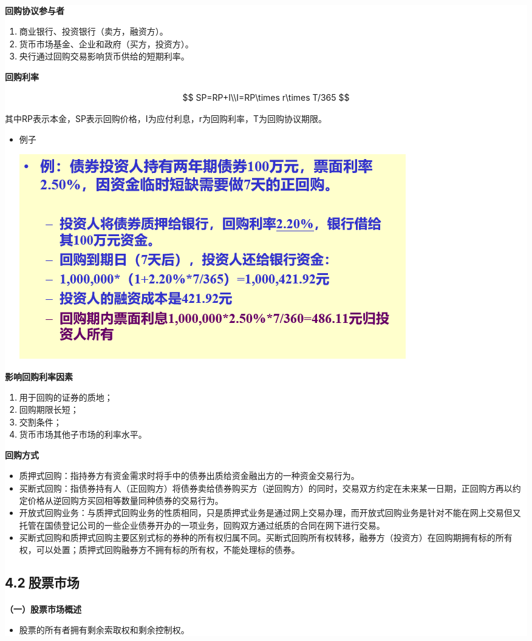 **回购协议参与者**

1. 商业银行、投资银行（卖方，融资方）。
2. 货币市场基金、企业和政府（买方，投资方）。
3. 央行通过回购交易影响货币供给的短期利率。

**回购利率**

$$
SP=RP+I\\I=RP\times r\times T/365
$$

其中RP表示本金，SP表示回购价格，I为应付利息，r为回购利率，T为回购协议期限。

- 例子
    
    ![Untitled](%E9%87%91%E8%9E%8D%E5%B8%82%E5%9C%BA%E4%B8%8E%E6%9C%BA%E6%9E%84%E6%9C%9F%E6%9C%AB%E5%A4%8D%E4%B9%A0%204b2535666fa74ebb85ab9e18dedfccf4/Untitled%2028.png)
    

**影响回购利率因素**

1. 用于回购的证券的质地；
2. 回购期限长短；
3. 交割条件；
4. 货币市场其他子市场的利率水平。

**回购方式**

- 质押式回购：指持券方有资金需求时将手中的债券出质给资金融出方的一种资金交易行为。
- 买断式回购：指债券持有人（正回购方）将债券卖给债券购买方（逆回购方）的同时，交易双方约定在未来某一日期，正回购方再以约定价格从逆回购方买回相等数量同种债券的交易行为。
- 开放式回购业务：与质押式回购业务的性质相同，只是质押式业务是通过网上交易办理，而开放式回购业务是针对不能在网上交易但又托管在国债登记公司的一些企业债券开办的一项业务，回购双方通过纸质的合同在网下进行交易。
- 买断式回购和质押式回购主要区别式标的券种的所有权归属不同。买断式回购所有权转移，融券方（投资方）在回购期拥有标的所有权，可以处置；质押式回购融券方不拥有标的所有权，不能处理标的债券。

## 4.2 股票市场

**（一）股票市场概述**

- 股票的所有者拥有剩余索取权和剩余控制权。
    